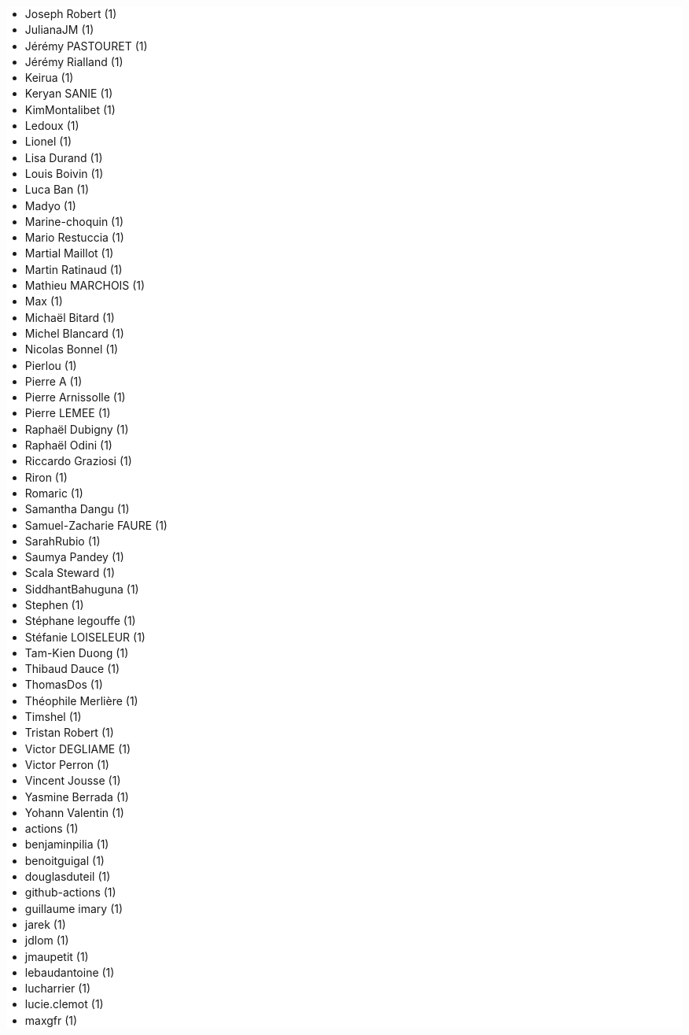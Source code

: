  - Joseph Robert (1)
 - JulianaJM (1)
 - Jérémy PASTOURET (1)
 - Jérémy Rialland (1)
 - Keirua (1)
 - Keryan SANIE (1)
 - KimMontalibet (1)
 - Ledoux (1)
 - Lionel (1)
 - Lisa Durand (1)
 - Louis Boivin (1)
 - Luca Ban (1)
 - Madyo (1)
 - Marine-choquin (1)
 - Mario Restuccia (1)
 - Martial Maillot (1)
 - Martin Ratinaud (1)
 - Mathieu MARCHOIS (1)
 - Max (1)
 - Michaël Bitard (1)
 - Michel Blancard (1)
 - Nicolas Bonnel (1)
 - Pierlou (1)
 - Pierre A (1)
 - Pierre Arnissolle (1)
 - Pierre LEMEE (1)
 - Raphaël Dubigny (1)
 - Raphaël Odini (1)
 - Riccardo Graziosi (1)
 - Riron (1)
 - Romaric (1)
 - Samantha Dangu (1)
 - Samuel-Zacharie FAURE (1)
 - SarahRubio (1)
 - Saumya Pandey (1)
 - Scala Steward (1)
 - SiddhantBahuguna (1)
 - Stephen (1)
 - Stéphane legouffe (1)
 - Stéfanie LOISELEUR (1)
 - Tam-Kien Duong (1)
 - Thibaud Dauce (1)
 - ThomasDos (1)
 - Théophile Merlière (1)
 - Timshel (1)
 - Tristan Robert (1)
 - Victor DEGLIAME (1)
 - Victor Perron (1)
 - Vincent Jousse (1)
 - Yasmine Berrada (1)
 - Yohann Valentin (1)
 - actions (1)
 - benjaminpilia (1)
 - benoitguigal (1)
 - douglasduteil (1)
 - github-actions (1)
 - guillaume imary (1)
 - jarek (1)
 - jdlom (1)
 - jmaupetit (1)
 - lebaudantoine (1)
 - lucharrier (1)
 - lucie.clemot (1)
 - maxgfr (1)